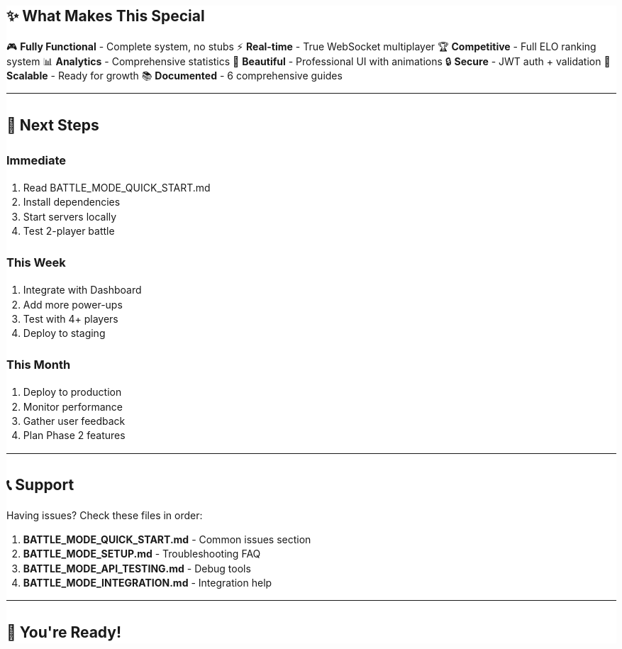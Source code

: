 
## ✨ What Makes This Special

🎮 **Fully Functional** - Complete system, no stubs
⚡ **Real-time** - True WebSocket multiplayer
🏆 **Competitive** - Full ELO ranking system
📊 **Analytics** - Comprehensive statistics
🎨 **Beautiful** - Professional UI with animations
🔒 **Secure** - JWT auth + validation
🚀 **Scalable** - Ready for growth
📚 **Documented** - 6 comprehensive guides

---

## 🎯 Next Steps

### Immediate

1. Read BATTLE_MODE_QUICK_START.md
2. Install dependencies
3. Start servers locally
4. Test 2-player battle

### This Week

1. Integrate with Dashboard
2. Add more power-ups
3. Test with 4+ players
4. Deploy to staging

### This Month

1. Deploy to production
2. Monitor performance
3. Gather user feedback
4. Plan Phase 2 features

---

## 📞 Support

Having issues? Check these files in order:

1. **BATTLE_MODE_QUICK_START.md** - Common issues section
2. **BATTLE_MODE_SETUP.md** - Troubleshooting FAQ
3. **BATTLE_MODE_API_TESTING.md** - Debug tools
4. **BATTLE_MODE_INTEGRATION.md** - Integration help

---

## 🎉 You're Ready!
